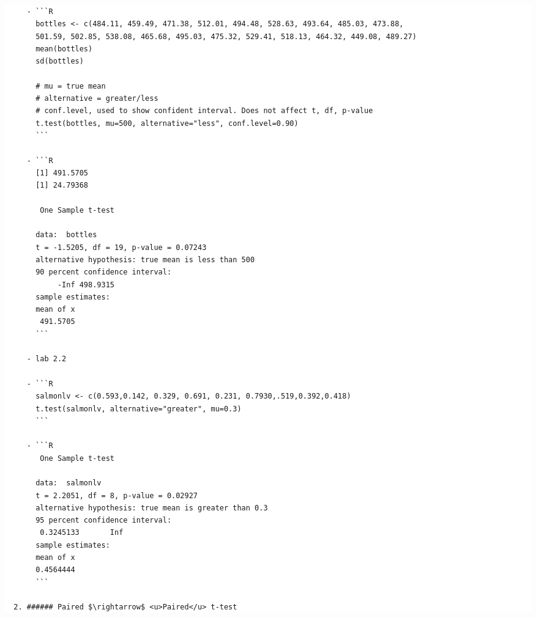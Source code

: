          - ```R
           bottles <- c(484.11, 459.49, 471.38, 512.01, 494.48, 528.63, 493.64, 485.03, 473.88,
           501.59, 502.85, 538.08, 465.68, 495.03, 475.32, 529.41, 518.13, 464.32, 449.08, 489.27)
           mean(bottles)
           sd(bottles)
           
           # mu = true mean
           # alternative = greater/less
           # conf.level, used to show confident interval. Does not affect t, df, p-value
           t.test(bottles, mu=500, alternative="less", conf.level=0.90)
           ```

         - ```R
           [1] 491.5705
           [1] 24.79368
           
           	One Sample t-test
           
           data:  bottles
           t = -1.5205, df = 19, p-value = 0.07243
           alternative hypothesis: true mean is less than 500
           90 percent confidence interval:
                -Inf 498.9315
           sample estimates:
           mean of x 
            491.5705 
           ```

         - lab 2.2

         - ```R
           salmonlv <- c(0.593,0.142, 0.329, 0.691, 0.231, 0.7930,.519,0.392,0.418)
           t.test(salmonlv, alternative="greater", mu=0.3)
           ```

         - ```R
           	One Sample t-test
             
           data:  salmonlv
           t = 2.2051, df = 8, p-value = 0.02927
           alternative hypothesis: true mean is greater than 0.3
           95 percent confidence interval:
            0.3245133       Inf
           sample estimates:
           mean of x 
           0.4564444 
           ```

      2. ###### Paired $\rightarrow$ <u>Paired</u> t-test
